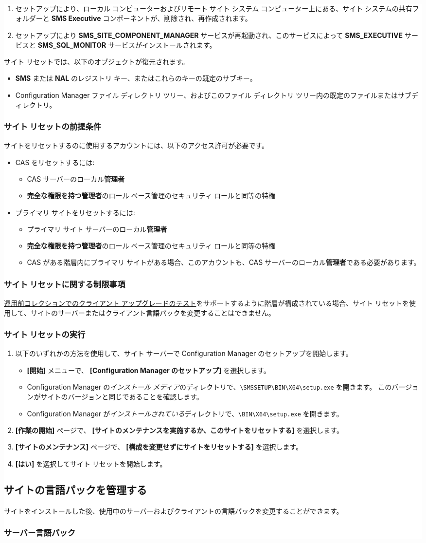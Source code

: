 1. セットアップにより、ローカル コンピューターおよびリモート サイト システム コンピューター上にある、サイト システムの共有フォルダーと **SMS Executive** コンポーネントが、削除され、再作成されます。

1. セットアップにより **SMS_SITE_COMPONENT_MANAGER** サービスが再起動され、このサービスによって **SMS_EXECUTIVE** サービスと **SMS_SQL_MONITOR** サービスがインストールされます。

サイト リセットでは、以下のオブジェクトが復元されます。

- **SMS** または **NAL** のレジストリ キー、またはこれらのキーの既定のサブキー。

- Configuration Manager ファイル ディレクトリ ツリー、およびこのファイル ディレクトリ ツリー内の既定のファイルまたはサブディレクトリ。

### <a name="prerequisites-for-site-reset"></a>サイト リセットの前提条件

サイトをリセットするのに使用するアカウントには、以下のアクセス許可が必要です。

- CAS をリセットするには:

  - CAS サーバーのローカル**管理者**

  - **完全な権限を持つ管理者**のロール ベース管理のセキュリティ ロールと同等の特権

- プライマリ サイトをリセットするには:

  - プライマリ サイト サーバーのローカル**管理者**

  - **完全な権限を持つ管理者**のロール ベース管理のセキュリティ ロールと同等の特権
  
  - CAS がある階層内にプライマリ サイトがある場合、このアカウントも、CAS サーバーのローカル**管理者**である必要があります。

### <a name="limitations-for-a-site-reset"></a>サイト リセットに関する制限事項

[運用前コレクションでのクライアント アップグレードのテスト](../../clients/manage/upgrade/test-client-upgrades.md)をサポートするように階層が構成されている場合、サイト リセットを使用して、サイトのサーバーまたはクライアント言語パックを変更することはできません。

### <a name="run-a-site-reset"></a>サイト リセットの実行

1. 以下のいずれかの方法を使用して、サイト サーバーで Configuration Manager のセットアップを開始します。

    - **[開始]** メニューで、 **[Configuration Manager のセットアップ]** を選択します。

    - Configuration Manager の*インストール メディア*のディレクトリで、`\SMSSETUP\BIN\X64\setup.exe` を開きます。 このバージョンがサイトのバージョンと同じであることを確認します。

    - Configuration Manager が*インストールされている*ディレクトリで、`\BIN\X64\setup.exe` を開きます。

1. **[作業の開始]** ページで、 **[サイトのメンテナンスを実施するか、このサイトをリセットする]** を選択します。

1. **[サイトのメンテナンス]** ページで、 **[構成を変更せずにサイトをリセットする]** を選択します。

1. **[はい]** を選択してサイト リセットを開始します。

## <a name="manage-language-packs-at-a-site"></a><a name="bkmk_sitelang"></a> サイトの言語パックを管理する

サイトをインストールした後、使用中のサーバーおよびクライアントの言語パックを変更することができます。

### <a name="server-language-packs"></a>サーバー言語パック
